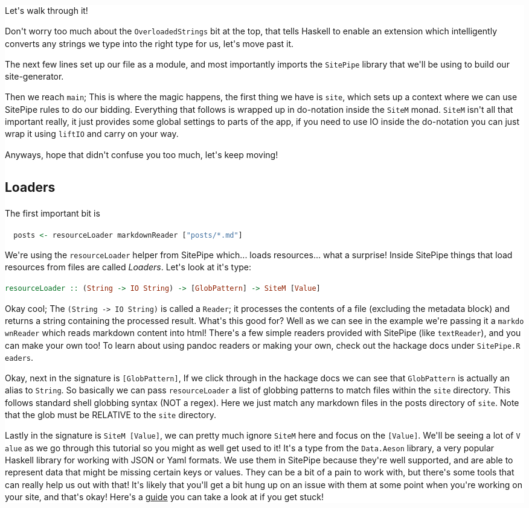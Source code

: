 
 Let's walk through it!

Don't worry too much about the `OverloadedStrings` bit at the top, that tells
Haskell to enable an extension which intelligently converts any strings we type
into the right type for us, let's move past it.

The next few lines set up our file as a module, and most importantly imports the `SitePipe` library that we'll be
using to build our site-generator.

Then we reach `main`; This is where the magic happens, the first thing we have
is `site`, which sets up a context where we can use SitePipe rules to do our
bidding. Everything that follows is wrapped up in do-notation inside the
`SiteM` monad. `SiteM` isn't all that important really, it just provides some
global settings to parts of the app, if you need to use IO inside the
do-notation you can just wrap it using `liftIO` and carry on your way.

Anyways, hope that didn't confuse you too much, let's keep moving!

## Loaders

The first important bit is 

```haskell
  posts <- resourceLoader markdownReader ["posts/*.md"]
```

We're using the `resourceLoader` helper from SitePipe which... loads resources...
what a surprise! Inside SitePipe things that load resources from files are called *Loaders*. Let's look at it's type: 

```haskell
resourceLoader :: (String -> IO String) -> [GlobPattern] -> SiteM [Value]
```

Okay cool; The `(String -> IO String)` is called a `Reader`; it processes the
contents of a file (excluding the metadata block) and returns a string
containing the processed result. What's this good for? Well as we can see in
the example we're passing it a `markdownReader` which reads markdown content
into html! There's a few simple readers provided with SitePipe (like
`textReader`), and you can make your own too! To learn about using pandoc
readers or making your own, check out the hackage docs under `SitePipe.Readers`.

Okay, next in the signature is `[GlobPattern]`, If we click through in the
hackage docs we can see that `GlobPattern` is actually an alias to `String`. So
basically we can pass `resourceLoader` a list of globbing patterns to match
files within the `site` directory. This follows standard shell globbing syntax
(NOT a regex). Here we just match any markdown files in the posts directory of
`site`. Note that the glob must be RELATIVE to the `site` directory.

Lastly in the signature is `SiteM [Value]`, we can pretty much ignore `SiteM`
here and focus on the `[Value]`. We'll be seeing a lot of `Value` as we go
through this tutorial so you might as well get used to it! It's a type from the
`Data.Aeson` library, a very popular Haskell library for working with JSON or Yaml
formats. We use them in SitePipe because they're well supported, and are able to 
represent data that might be missing certain keys or values. They can be a bit of
a pain to work with, but there's some tools that can really help us out with that!
It's likely that you'll get a bit hung up on an issue with them at some point when
you're working on your site, and that's okay!  Here's a [guide](https://artyom.me/aeson)
you can take a look at if you get stuck!

